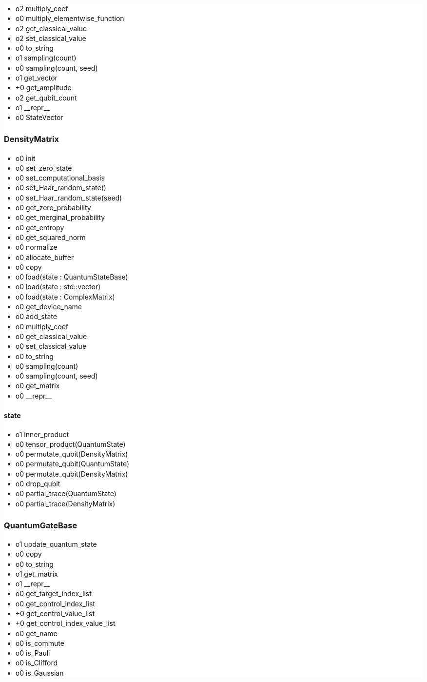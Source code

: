 - o2 multiply_coef
- o0 multiply_elementwise_function
- o2 get_classical_value
- o2 set_classical_value
- o0 to_string
- o1 sampling(count)
- o0 sampling(count, seed)
- o1 get_vector
- +0 get_amplitude
- o2 get_qubit_count
- o1 \_\_repr__
- o0 StateVector
### DensityMatrix
- o0 init
- o0 set_zero_state
- o0 set_computational_basis
- o0 set_Haar_random_state()
- o0 set_Haar_random_state(seed)
- o0 get_zero_probability
- o0 get_merginal_probability
- o0 get_entropy
- o0 get_squared_norm
- o0 normalize
- o0 allocate_buffer
- o0 copy
- o0 load(state : QuantumStateBase)
- o0 load(state : std::vector)
- o0 load(state : ComplexMatrix)
- o0 get_device_name
- o0 add_state
- o0 multiply_coef
- o0 get_classical_value
- o0 set_classical_value
- o0 to_string
- o0 sampling(count)
- o0 sampling(count, seed)
- o0 get_matrix
- o0 \_\_repr__
#### state
- o1 inner_product
- o0 tensor_product(QuantumState)
- o0 permutate_qubit(DensityMatrix)
- o0 permutate_qubit(QuantumState)
- o0 permutate_qubit(DensityMatrix)
- o0 drop_qubit
- o0 partial_trace(QuantumState)
- o0 partial_trace(DensityMatrix)
### QuantumGateBase
- o1 update_quantum_state
- o0 copy
- o0 to_string
- o1 get_matrix
- o1 \_\_repr__
- o0 get_target_index_list
- o0 get_control_index_list
- +0 get_control_value_list
- +0 get_control_index_value_list
- o0 get_name
- o0 is_commute
- o0 is_Pauli
- o0 is_Clifford
- o0 is_Gaussian